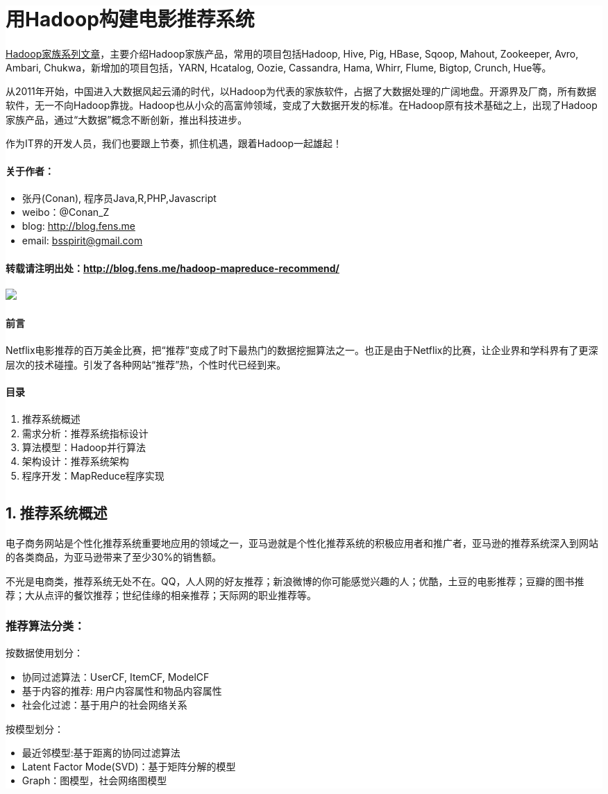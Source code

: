 用Hadoop构建电影推荐系统
=========

[Hadoop家族系列文章](http://blog.fens.me/series-hadoop-family/)，主要介绍Hadoop家族产品，常用的项目包括Hadoop, Hive, Pig, HBase, Sqoop, Mahout, Zookeeper, Avro, Ambari, Chukwa，新增加的项目包括，YARN, Hcatalog, Oozie, Cassandra, Hama, Whirr, Flume, Bigtop, Crunch, Hue等。

从2011年开始，中国进入大数据风起云涌的时代，以Hadoop为代表的家族软件，占据了大数据处理的广阔地盘。开源界及厂商，所有数据软件，无一不向Hadoop靠拢。Hadoop也从小众的高富帅领域，变成了大数据开发的标准。在Hadoop原有技术基础之上，出现了Hadoop家族产品，通过“大数据”概念不断创新，推出科技进步。

作为IT界的开发人员，我们也要跟上节奏，抓住机遇，跟着Hadoop一起雄起！

#### 关于作者：

* 张丹(Conan), 程序员Java,R,PHP,Javascript
* weibo：@Conan_Z
* blog: http://blog.fens.me
* email: bsspirit@gmail.com

#### 转载请注明出处：http://blog.fens.me/hadoop-mapreduce-recommend/

![](http://blog.fens.me/wp-content/uploads/2013/10/hadoop-recommand.png)

#### 前言

Netflix电影推荐的百万美金比赛，把“推荐”变成了时下最热门的数据挖掘算法之一。也正是由于Netflix的比赛，让企业界和学科界有了更深层次的技术碰撞。引发了各种网站“推荐”热，个性时代已经到来。

#### 目录

1. 推荐系统概述
2. 需求分析：推荐系统指标设计
3. 算法模型：Hadoop并行算法
4. 架构设计：推荐系统架构
5. 程序开发：MapReduce程序实现

## 1. 推荐系统概述

电子商务网站是个性化推荐系统重要地应用的领域之一，亚马逊就是个性化推荐系统的积极应用者和推广者，亚马逊的推荐系统深入到网站的各类商品，为亚马逊带来了至少30%的销售额。

不光是电商类，推荐系统无处不在。QQ，人人网的好友推荐；新浪微博的你可能感觉兴趣的人；优酷，土豆的电影推荐；豆瓣的图书推荐；大从点评的餐饮推荐；世纪佳缘的相亲推荐；天际网的职业推荐等。

### 推荐算法分类：

按数据使用划分：

* 协同过滤算法：UserCF, ItemCF, ModelCF
* 基于内容的推荐: 用户内容属性和物品内容属性
* 社会化过滤：基于用户的社会网络关系

按模型划分：

* 最近邻模型:基于距离的协同过滤算法
* Latent Factor Mode(SVD)：基于矩阵分解的模型
* Graph：图模型，社会网络图模型
